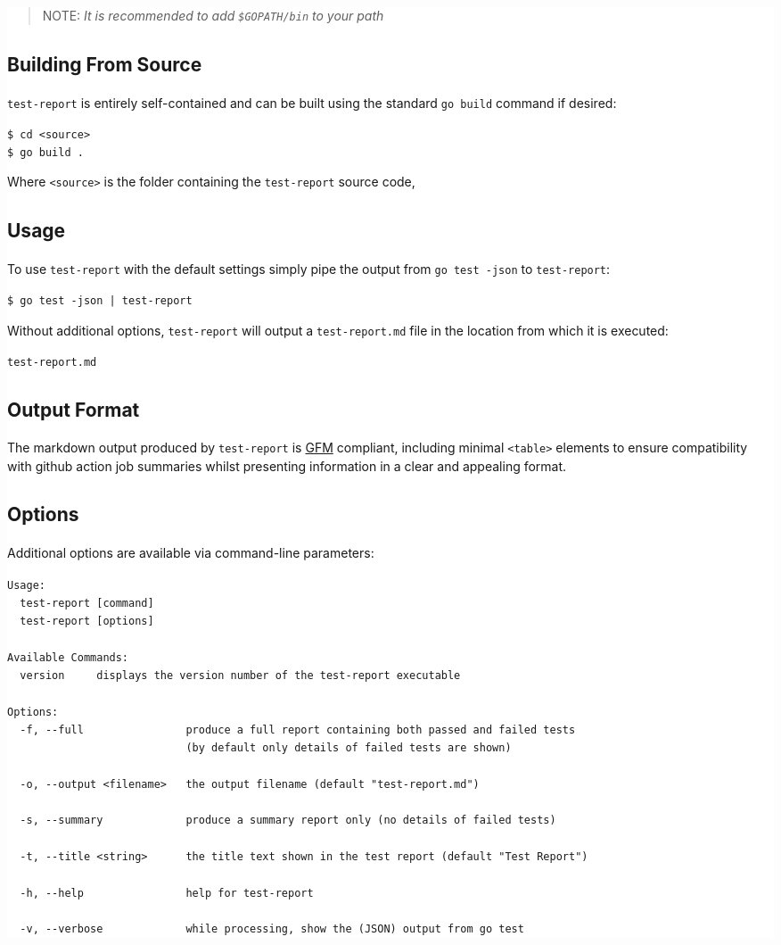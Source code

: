 > NOTE: _It is recommended to add `$GOPATH/bin` to your path_

## Building From Source

`test-report` is entirely self-contained and can be built using the standard `go build` command if desired:

```shell
$ cd <source>
$ go build .
```

Where `<source>` is the folder containing the `test-report` source code,

## Usage

To use `test-report` with the default settings simply pipe the output from `go test -json` to `test-report`:

```shell script
$ go test -json | test-report
```

Without additional options, `test-report` will output a `test-report.md` file in the location
from which it is executed:

```shell
test-report.md
```

## Output Format

The markdown output produced by `test-report` is [GFM](https://github.github.com/gfm/) compliant,
including minimal `<table>` elements to ensure compatibility with github action job summaries
whilst presenting information in a clear and appealing format.

## Options

Additional options are available via command-line parameters:

```text
Usage:
  test-report [command]
  test-report [options]

Available Commands:
  version     displays the version number of the test-report executable

Options:
  -f, --full                produce a full report containing both passed and failed tests
                            (by default only details of failed tests are shown)

  -o, --output <filename>   the output filename (default "test-report.md")

  -s, --summary             produce a summary report only (no details of failed tests)

  -t, --title <string>      the title text shown in the test report (default "Test Report")

  -h, --help                help for test-report

  -v, --verbose             while processing, show the (JSON) output from go test
```
